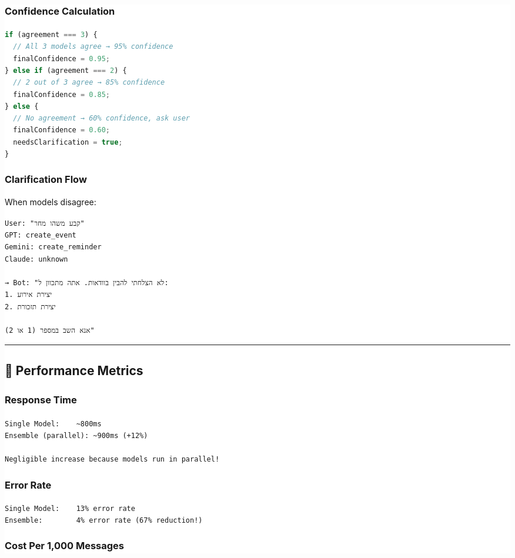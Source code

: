### Confidence Calculation

```typescript
if (agreement === 3) {
  // All 3 models agree → 95% confidence
  finalConfidence = 0.95;
} else if (agreement === 2) {
  // 2 out of 3 agree → 85% confidence
  finalConfidence = 0.85;
} else {
  // No agreement → 60% confidence, ask user
  finalConfidence = 0.60;
  needsClarification = true;
}
```

### Clarification Flow

When models disagree:

```
User: "קבע משהו מחר"
GPT: create_event
Gemini: create_reminder
Claude: unknown

→ Bot: "לא הצלחתי להבין בוודאות. אתה מתכוון ל:
1. יצירת אירוע
2. יצירת תזכורת

אנא השב במספר (1 או 2)"
```

---

## 🚀 Performance Metrics

### Response Time

```
Single Model:    ~800ms
Ensemble (parallel): ~900ms (+12%)

Negligible increase because models run in parallel!
```

### Error Rate

```
Single Model:    13% error rate
Ensemble:        4% error rate (67% reduction!)
```

### Cost Per 1,000 Messages

